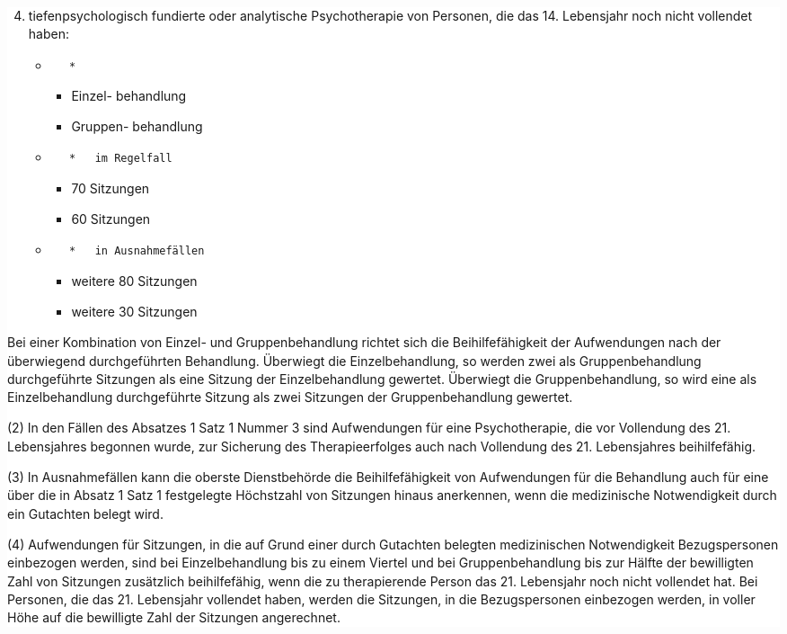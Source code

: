 



4.  tiefenpsychologisch fundierte oder analytische Psychotherapie von
    Personen, die das 14. Lebensjahr noch nicht vollendet haben:

    *        *
        *   Einzel-
            behandlung

        *   Gruppen-
            behandlung


    *        *   im Regelfall

        *   70 Sitzungen

        *   60 Sitzungen


    *        *   in Ausnahmefällen

        *   weitere
            80 Sitzungen

        *   weitere
            30 Sitzungen






Bei einer Kombination von Einzel- und Gruppenbehandlung richtet sich
die Beihilfefähigkeit der Aufwendungen nach der überwiegend
durchgeführten Behandlung. Überwiegt die Einzelbehandlung, so werden
zwei als Gruppenbehandlung durchgeführte Sitzungen als eine Sitzung
der Einzelbehandlung gewertet. Überwiegt die Gruppenbehandlung, so
wird eine als Einzelbehandlung durchgeführte Sitzung als zwei
Sitzungen der Gruppenbehandlung gewertet.

(2) In den Fällen des Absatzes 1 Satz 1 Nummer 3 sind Aufwendungen für
eine Psychotherapie, die vor Vollendung des 21. Lebensjahres begonnen
wurde, zur Sicherung des Therapieerfolges auch nach Vollendung des 21.
Lebensjahres beihilfefähig.

(3) In Ausnahmefällen kann die oberste Dienstbehörde die
Beihilfefähigkeit von Aufwendungen für die Behandlung auch für eine
über die in Absatz 1 Satz 1 festgelegte Höchstzahl von Sitzungen
hinaus anerkennen, wenn die medizinische Notwendigkeit durch ein
Gutachten belegt wird.

(4) Aufwendungen für Sitzungen, in die auf Grund einer durch Gutachten
belegten medizinischen Notwendigkeit Bezugspersonen einbezogen werden,
sind bei Einzelbehandlung bis zu einem Viertel und bei
Gruppenbehandlung bis zur Hälfte der bewilligten Zahl von Sitzungen
zusätzlich beihilfefähig, wenn die zu therapierende Person das 21.
Lebensjahr noch nicht vollendet hat. Bei Personen, die das 21.
Lebensjahr vollendet haben, werden die Sitzungen, in die
Bezugspersonen einbezogen werden, in voller Höhe auf die bewilligte
Zahl der Sitzungen angerechnet.

